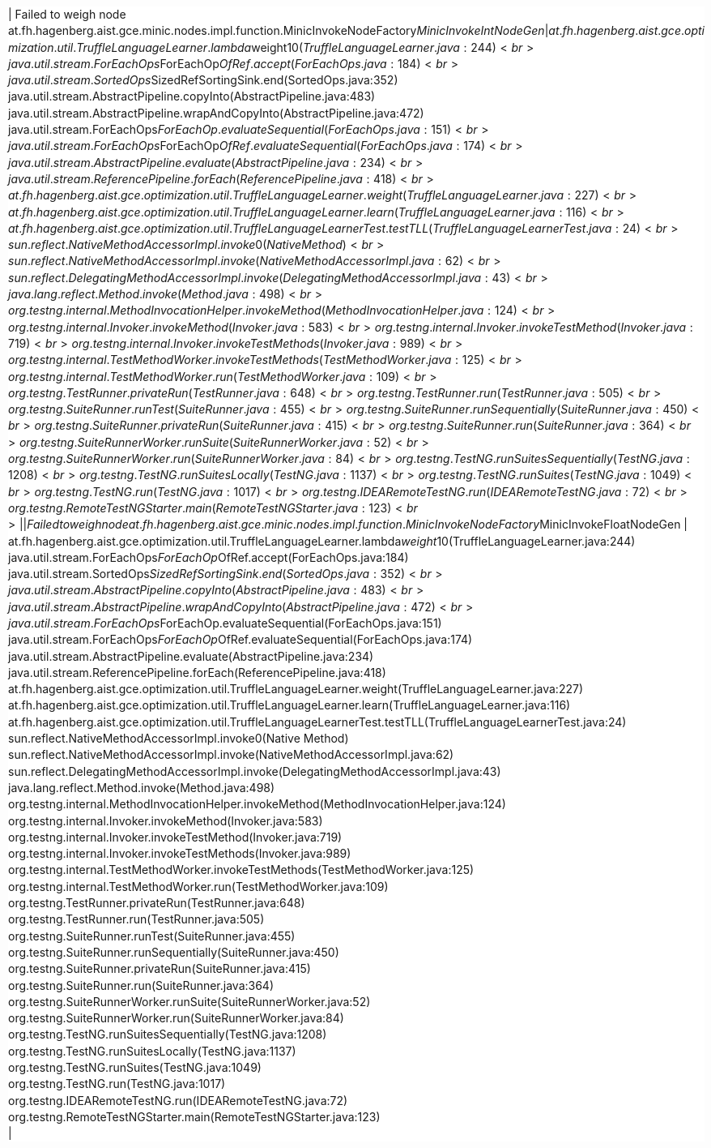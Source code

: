 | Failed to weigh node at.fh.hagenberg.aist.gce.minic.nodes.impl.function.MinicInvokeNodeFactory$MinicInvokeIntNodeGen | at.fh.hagenberg.aist.gce.optimization.util.TruffleLanguageLearner.lambda$weight$10(TruffleLanguageLearner.java:244)<br>java.util.stream.ForEachOps$ForEachOp$OfRef.accept(ForEachOps.java:184)<br>java.util.stream.SortedOps$SizedRefSortingSink.end(SortedOps.java:352)<br>java.util.stream.AbstractPipeline.copyInto(AbstractPipeline.java:483)<br>java.util.stream.AbstractPipeline.wrapAndCopyInto(AbstractPipeline.java:472)<br>java.util.stream.ForEachOps$ForEachOp.evaluateSequential(ForEachOps.java:151)<br>java.util.stream.ForEachOps$ForEachOp$OfRef.evaluateSequential(ForEachOps.java:174)<br>java.util.stream.AbstractPipeline.evaluate(AbstractPipeline.java:234)<br>java.util.stream.ReferencePipeline.forEach(ReferencePipeline.java:418)<br>at.fh.hagenberg.aist.gce.optimization.util.TruffleLanguageLearner.weight(TruffleLanguageLearner.java:227)<br>at.fh.hagenberg.aist.gce.optimization.util.TruffleLanguageLearner.learn(TruffleLanguageLearner.java:116)<br>at.fh.hagenberg.aist.gce.optimization.util.TruffleLanguageLearnerTest.testTLL(TruffleLanguageLearnerTest.java:24)<br>sun.reflect.NativeMethodAccessorImpl.invoke0(Native Method)<br>sun.reflect.NativeMethodAccessorImpl.invoke(NativeMethodAccessorImpl.java:62)<br>sun.reflect.DelegatingMethodAccessorImpl.invoke(DelegatingMethodAccessorImpl.java:43)<br>java.lang.reflect.Method.invoke(Method.java:498)<br>org.testng.internal.MethodInvocationHelper.invokeMethod(MethodInvocationHelper.java:124)<br>org.testng.internal.Invoker.invokeMethod(Invoker.java:583)<br>org.testng.internal.Invoker.invokeTestMethod(Invoker.java:719)<br>org.testng.internal.Invoker.invokeTestMethods(Invoker.java:989)<br>org.testng.internal.TestMethodWorker.invokeTestMethods(TestMethodWorker.java:125)<br>org.testng.internal.TestMethodWorker.run(TestMethodWorker.java:109)<br>org.testng.TestRunner.privateRun(TestRunner.java:648)<br>org.testng.TestRunner.run(TestRunner.java:505)<br>org.testng.SuiteRunner.runTest(SuiteRunner.java:455)<br>org.testng.SuiteRunner.runSequentially(SuiteRunner.java:450)<br>org.testng.SuiteRunner.privateRun(SuiteRunner.java:415)<br>org.testng.SuiteRunner.run(SuiteRunner.java:364)<br>org.testng.SuiteRunnerWorker.runSuite(SuiteRunnerWorker.java:52)<br>org.testng.SuiteRunnerWorker.run(SuiteRunnerWorker.java:84)<br>org.testng.TestNG.runSuitesSequentially(TestNG.java:1208)<br>org.testng.TestNG.runSuitesLocally(TestNG.java:1137)<br>org.testng.TestNG.runSuites(TestNG.java:1049)<br>org.testng.TestNG.run(TestNG.java:1017)<br>org.testng.IDEARemoteTestNG.run(IDEARemoteTestNG.java:72)<br>org.testng.RemoteTestNGStarter.main(RemoteTestNGStarter.java:123)<br> |
| Failed to weigh node at.fh.hagenberg.aist.gce.minic.nodes.impl.function.MinicInvokeNodeFactory$MinicInvokeFloatNodeGen | at.fh.hagenberg.aist.gce.optimization.util.TruffleLanguageLearner.lambda$weight$10(TruffleLanguageLearner.java:244)<br>java.util.stream.ForEachOps$ForEachOp$OfRef.accept(ForEachOps.java:184)<br>java.util.stream.SortedOps$SizedRefSortingSink.end(SortedOps.java:352)<br>java.util.stream.AbstractPipeline.copyInto(AbstractPipeline.java:483)<br>java.util.stream.AbstractPipeline.wrapAndCopyInto(AbstractPipeline.java:472)<br>java.util.stream.ForEachOps$ForEachOp.evaluateSequential(ForEachOps.java:151)<br>java.util.stream.ForEachOps$ForEachOp$OfRef.evaluateSequential(ForEachOps.java:174)<br>java.util.stream.AbstractPipeline.evaluate(AbstractPipeline.java:234)<br>java.util.stream.ReferencePipeline.forEach(ReferencePipeline.java:418)<br>at.fh.hagenberg.aist.gce.optimization.util.TruffleLanguageLearner.weight(TruffleLanguageLearner.java:227)<br>at.fh.hagenberg.aist.gce.optimization.util.TruffleLanguageLearner.learn(TruffleLanguageLearner.java:116)<br>at.fh.hagenberg.aist.gce.optimization.util.TruffleLanguageLearnerTest.testTLL(TruffleLanguageLearnerTest.java:24)<br>sun.reflect.NativeMethodAccessorImpl.invoke0(Native Method)<br>sun.reflect.NativeMethodAccessorImpl.invoke(NativeMethodAccessorImpl.java:62)<br>sun.reflect.DelegatingMethodAccessorImpl.invoke(DelegatingMethodAccessorImpl.java:43)<br>java.lang.reflect.Method.invoke(Method.java:498)<br>org.testng.internal.MethodInvocationHelper.invokeMethod(MethodInvocationHelper.java:124)<br>org.testng.internal.Invoker.invokeMethod(Invoker.java:583)<br>org.testng.internal.Invoker.invokeTestMethod(Invoker.java:719)<br>org.testng.internal.Invoker.invokeTestMethods(Invoker.java:989)<br>org.testng.internal.TestMethodWorker.invokeTestMethods(TestMethodWorker.java:125)<br>org.testng.internal.TestMethodWorker.run(TestMethodWorker.java:109)<br>org.testng.TestRunner.privateRun(TestRunner.java:648)<br>org.testng.TestRunner.run(TestRunner.java:505)<br>org.testng.SuiteRunner.runTest(SuiteRunner.java:455)<br>org.testng.SuiteRunner.runSequentially(SuiteRunner.java:450)<br>org.testng.SuiteRunner.privateRun(SuiteRunner.java:415)<br>org.testng.SuiteRunner.run(SuiteRunner.java:364)<br>org.testng.SuiteRunnerWorker.runSuite(SuiteRunnerWorker.java:52)<br>org.testng.SuiteRunnerWorker.run(SuiteRunnerWorker.java:84)<br>org.testng.TestNG.runSuitesSequentially(TestNG.java:1208)<br>org.testng.TestNG.runSuitesLocally(TestNG.java:1137)<br>org.testng.TestNG.runSuites(TestNG.java:1049)<br>org.testng.TestNG.run(TestNG.java:1017)<br>org.testng.IDEARemoteTestNG.run(IDEARemoteTestNG.java:72)<br>org.testng.RemoteTestNGStarter.main(RemoteTestNGStarter.java:123)<br> |